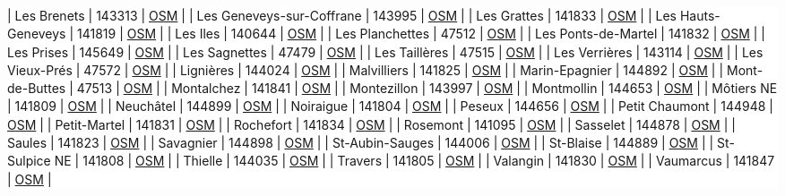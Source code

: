 | Les Brenets               | 143313 | [OSM](https://www.openstreetmap.org/?mlat=47.06762016243726&mlon=6.704625998405499&zoom=13)   |
| Les Geneveys-sur-Coffrane | 143995 | [OSM](https://www.openstreetmap.org/?mlat=47.01545447939801&mlon=6.851722952434397&zoom=13)   |
| Les Grattes               | 141833 | [OSM](https://www.openstreetmap.org/?mlat=46.98368733897961&mlon=6.812305045472079&zoom=13)   |
| Les Hauts-Geneveys        | 141819 | [OSM](https://www.openstreetmap.org/?mlat=47.04748038984377&mlon=6.87297090760374&zoom=13)    |
| Les Iles                  | 140644 | [OSM](https://www.openstreetmap.org/?mlat=46.95325342023448&mlon=6.854094772294866&zoom=13)   |
| Les Planchettes           | 47512  | [OSM](https://www.openstreetmap.org/?mlat=47.106&mlon=6.77&zoom=13)                           |
| Les Ponts-de-Martel       | 141832 | [OSM](https://www.openstreetmap.org/?mlat=46.99737388729566&mlon=6.730342392308928&zoom=13)   |
| Les Prises                | 145649 | [OSM](https://www.openstreetmap.org/?mlat=46.915150235947344&mlon=6.768930912899518&zoom=13)  |
| Les Sagnettes             | 47479  | [OSM](https://www.openstreetmap.org/?mlat=46.9386&mlon=6.5928&zoom=13)                        |
| Les Taillères             | 47515  | [OSM](https://www.openstreetmap.org/?mlat=46.97&mlon=6.573&zoom=13)                           |
| Les Verrières             | 143114 | [OSM](https://www.openstreetmap.org/?mlat=46.904749296215506&mlon=6.478674699443829&zoom=13)  |
| Les Vieux-Prés            | 47572  | [OSM](https://www.openstreetmap.org/?mlat=47.079&mlon=6.936&zoom=13)                          |
| Lignières                 | 144024 | [OSM](https://www.openstreetmap.org/?mlat=47.08337777166642&mlon=7.0666195993516645&zoom=13)  |
| Malvilliers               | 141825 | [OSM](https://www.openstreetmap.org/?mlat=47.03294580511232&mlon=6.867295046546578&zoom=13)   |
| Marin-Epagnier            | 144892 | [OSM](https://www.openstreetmap.org/?mlat=47.009338169175635&mlon=7.008590899538717&zoom=13)  |
| Mont-de-Buttes            | 47513  | [OSM](https://www.openstreetmap.org/?mlat=46.877&mlon=6.509&zoom=13)                          |
| Montalchez                | 141841 | [OSM](https://www.openstreetmap.org/?mlat=46.897258816656745&mlon=6.745408620916705&zoom=13)  |
| Montezillon               | 143997 | [OSM](https://www.openstreetmap.org/?mlat=46.98732780807899&mlon=6.837173214729082&zoom=13)   |
| Montmollin                | 144653 | [OSM](https://www.openstreetmap.org/?mlat=46.993100513640556&mlon=6.845873527470466&zoom=13)  |
| Môtiers NE                | 141809 | [OSM](https://www.openstreetmap.org/?mlat=46.910030362609234&mlon=6.611625244341144&zoom=13)  |
| Neuchâtel                 | 144899 | [OSM](https://www.openstreetmap.org/?mlat=46.994699982205994&mlon=6.929391722184964&zoom=13)  |
| Noiraigue                 | 141804 | [OSM](https://www.openstreetmap.org/?mlat=46.95490362691433&mlon=6.723687575643841&zoom=13)   |
| Peseux                    | 144656 | [OSM](https://www.openstreetmap.org/?mlat=46.98718871842013&mlon=6.891022887766942&zoom=13)   |
| Petit Chaumont            | 144948 | [OSM](https://www.openstreetmap.org/?mlat=47.03892235371997&mlon=6.97223023063747&zoom=13)    |
| Petit-Martel              | 141831 | [OSM](https://www.openstreetmap.org/?mlat=47.009328469229345&mlon=6.753736096294499&zoom=13)  |
| Rochefort                 | 141834 | [OSM](https://www.openstreetmap.org/?mlat=46.976926118777506&mlon=6.8071470986236555&zoom=13) |
| Rosemont                  | 141095 | [OSM](https://www.openstreetmap.org/?mlat=47.03479630738013&mlon=6.966174048593702&zoom=13)   |
| Sasselet                  | 144878 | [OSM](https://www.openstreetmap.org/?mlat=47.08370430193302&mlon=7.058463945168776&zoom=13)   |
| Saules                    | 141823 | [OSM](https://www.openstreetmap.org/?mlat=47.03816550329836&mlon=6.939234675726726&zoom=13)   |
| Savagnier                 | 144898 | [OSM](https://www.openstreetmap.org/?mlat=47.05035425367982&mlon=6.953967581896291&zoom=13)   |
| St-Aubin-Sauges           | 144006 | [OSM](https://www.openstreetmap.org/?mlat=46.8921029267625&mlon=6.7714440452991385&zoom=13)   |
| St-Blaise                 | 144889 | [OSM](https://www.openstreetmap.org/?mlat=47.015612564062074&mlon=6.988479341159486&zoom=13)  |
| St-Sulpice NE             | 141808 | [OSM](https://www.openstreetmap.org/?mlat=46.91042458449307&mlon=6.5630978678217975&zoom=13)  |
| Thielle                   | 144035 | [OSM](https://www.openstreetmap.org/?mlat=47.021742599585814&mlon=7.029804836285496&zoom=13)  |
| Travers                   | 141805 | [OSM](https://www.openstreetmap.org/?mlat=46.93999513451918&mlon=6.674117943512838&zoom=13)   |
| Valangin                  | 141830 | [OSM](https://www.openstreetmap.org/?mlat=47.01641572013192&mlon=6.906751675510698&zoom=13)   |
| Vaumarcus                 | 141847 | [OSM](https://www.openstreetmap.org/?mlat=46.87728029546217&mlon=6.754564875463487&zoom=13)   |
